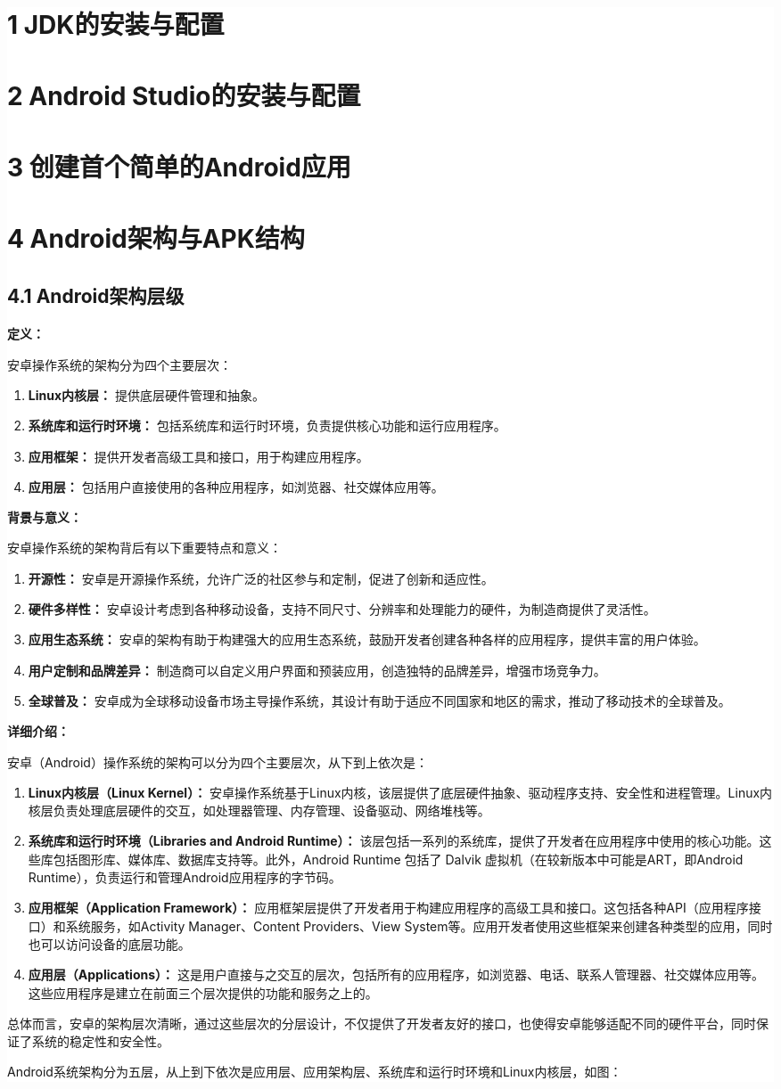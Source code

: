 # 1 JDK的安装与配置

# 2 Android Studio的安装与配置

# 3 创建首个简单的Android应用

# 4 Android架构与APK结构

## 4.1 Android架构层级

**定义：**

安卓操作系统的架构分为四个主要层次：

1. **Linux内核层：** 提供底层硬件管理和抽象。
  
2. **系统库和运行时环境：** 包括系统库和运行时环境，负责提供核心功能和运行应用程序。

3. **应用框架：** 提供开发者高级工具和接口，用于构建应用程序。

4. **应用层：** 包括用户直接使用的各种应用程序，如浏览器、社交媒体应用等。

**背景与意义：**

安卓操作系统的架构背后有以下重要特点和意义：

1. **开源性：** 安卓是开源操作系统，允许广泛的社区参与和定制，促进了创新和适应性。

2. **硬件多样性：** 安卓设计考虑到各种移动设备，支持不同尺寸、分辨率和处理能力的硬件，为制造商提供了灵活性。

3. **应用生态系统：** 安卓的架构有助于构建强大的应用生态系统，鼓励开发者创建各种各样的应用程序，提供丰富的用户体验。

4. **用户定制和品牌差异：** 制造商可以自定义用户界面和预装应用，创造独特的品牌差异，增强市场竞争力。

5. **全球普及：** 安卓成为全球移动设备市场主导操作系统，其设计有助于适应不同国家和地区的需求，推动了移动技术的全球普及。

**详细介绍：**

安卓（Android）操作系统的架构可以分为四个主要层次，从下到上依次是：

1. **Linux内核层（Linux Kernel）：** 安卓操作系统基于Linux内核，该层提供了底层硬件抽象、驱动程序支持、安全性和进程管理。Linux内核层负责处理底层硬件的交互，如处理器管理、内存管理、设备驱动、网络堆栈等。

2. **系统库和运行时环境（Libraries and Android Runtime）：** 该层包括一系列的系统库，提供了开发者在应用程序中使用的核心功能。这些库包括图形库、媒体库、数据库支持等。此外，Android Runtime 包括了 Dalvik 虚拟机（在较新版本中可能是ART，即Android Runtime），负责运行和管理Android应用程序的字节码。

3. **应用框架（Application Framework）：** 应用框架层提供了开发者用于构建应用程序的高级工具和接口。这包括各种API（应用程序接口）和系统服务，如Activity Manager、Content Providers、View System等。应用开发者使用这些框架来创建各种类型的应用，同时也可以访问设备的底层功能。

4. **应用层（Applications）：** 这是用户直接与之交互的层次，包括所有的应用程序，如浏览器、电话、联系人管理器、社交媒体应用等。这些应用程序是建立在前面三个层次提供的功能和服务之上的。

总体而言，安卓的架构层次清晰，通过这些层次的分层设计，不仅提供了开发者友好的接口，也使得安卓能够适配不同的硬件平台，同时保证了系统的稳定性和安全性。

Android系统架构分为五层，从上到下依次是应用层、应用架构层、系统库和运行时环境和Linux内核层，如图：
